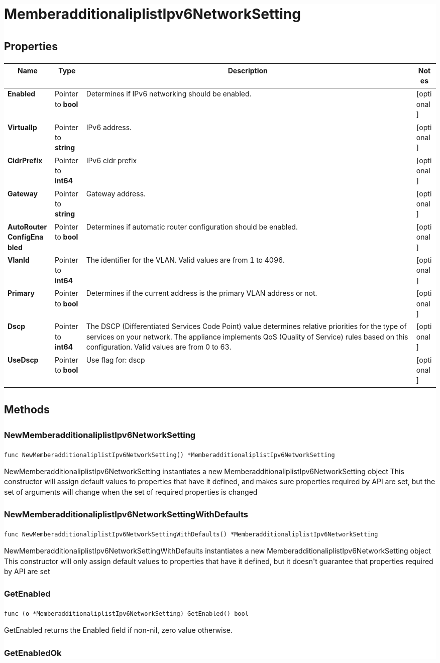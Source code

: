# MemberadditionaliplistIpv6NetworkSetting

## Properties

Name | Type | Description | Notes
------------ | ------------- | ------------- | -------------
**Enabled** | Pointer to **bool** | Determines if IPv6 networking should be enabled. | [optional] 
**VirtualIp** | Pointer to **string** | IPv6 address. | [optional] 
**CidrPrefix** | Pointer to **int64** | IPv6 cidr prefix | [optional] 
**Gateway** | Pointer to **string** | Gateway address. | [optional] 
**AutoRouterConfigEnabled** | Pointer to **bool** | Determines if automatic router configuration should be enabled. | [optional] 
**VlanId** | Pointer to **int64** | The identifier for the VLAN. Valid values are from 1 to 4096. | [optional] 
**Primary** | Pointer to **bool** | Determines if the current address is the primary VLAN address or not. | [optional] 
**Dscp** | Pointer to **int64** | The DSCP (Differentiated Services Code Point) value determines relative priorities for the type of services on your network. The appliance implements QoS (Quality of Service) rules based on this configuration. Valid values are from 0 to 63. | [optional] 
**UseDscp** | Pointer to **bool** | Use flag for: dscp | [optional] 

## Methods

### NewMemberadditionaliplistIpv6NetworkSetting

`func NewMemberadditionaliplistIpv6NetworkSetting() *MemberadditionaliplistIpv6NetworkSetting`

NewMemberadditionaliplistIpv6NetworkSetting instantiates a new MemberadditionaliplistIpv6NetworkSetting object
This constructor will assign default values to properties that have it defined,
and makes sure properties required by API are set, but the set of arguments
will change when the set of required properties is changed

### NewMemberadditionaliplistIpv6NetworkSettingWithDefaults

`func NewMemberadditionaliplistIpv6NetworkSettingWithDefaults() *MemberadditionaliplistIpv6NetworkSetting`

NewMemberadditionaliplistIpv6NetworkSettingWithDefaults instantiates a new MemberadditionaliplistIpv6NetworkSetting object
This constructor will only assign default values to properties that have it defined,
but it doesn't guarantee that properties required by API are set

### GetEnabled

`func (o *MemberadditionaliplistIpv6NetworkSetting) GetEnabled() bool`

GetEnabled returns the Enabled field if non-nil, zero value otherwise.

### GetEnabledOk
